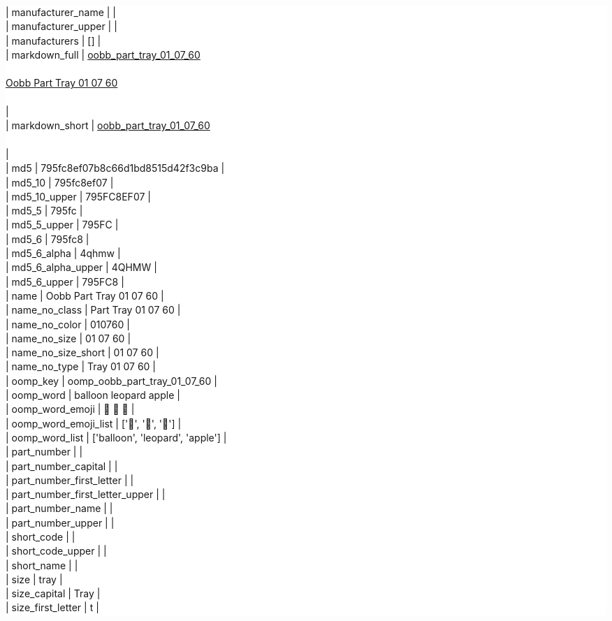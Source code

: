 | manufacturer_name |  |  
| manufacturer_upper |  |  
| manufacturers | [] |  
| markdown_full | [oobb_part_tray_01_07_60](https://github.com/oomlout/oomlout_oomp_current_version_messy/tree/main/parts/oobb_part_tray_01_07_60)<br>[](https://github.com/oomlout/oomlout_oomp_current_version_messy/tree/main/parts/oobb_part_tray_01_07_60)<br>[Oobb Part Tray 01 07 60](https://github.com/oomlout/oomlout_oomp_current_version_messy/tree/main/parts/oobb_part_tray_01_07_60)<br><br> |  
| markdown_short | [oobb_part_tray_01_07_60](https://github.com/oomlout/oomlout_oomp_current_version_messy/tree/main/parts/oobb_part_tray_01_07_60)<br><br> |  
| md5 | 795fc8ef07b8c66d1bd8515d42f3c9ba |  
| md5_10 | 795fc8ef07 |  
| md5_10_upper | 795FC8EF07 |  
| md5_5 | 795fc |  
| md5_5_upper | 795FC |  
| md5_6 | 795fc8 |  
| md5_6_alpha | 4qhmw |  
| md5_6_alpha_upper | 4QHMW |  
| md5_6_upper | 795FC8 |  
| name | Oobb Part Tray 01 07 60 |  
| name_no_class | Part Tray 01 07 60 |  
| name_no_color | 010760 |  
| name_no_size | 01 07 60 |  
| name_no_size_short | 01 07 60 |  
| name_no_type | Tray 01 07 60 |  
| oomp_key | oomp_oobb_part_tray_01_07_60 |  
| oomp_word | balloon leopard apple |  
| oomp_word_emoji | :balloon: :leopard: :apple: |  
| oomp_word_emoji_list | [':balloon:', ':leopard:', ':apple:'] |  
| oomp_word_list | ['balloon', 'leopard', 'apple'] |  
| part_number |  |  
| part_number_capital |  |  
| part_number_first_letter |  |  
| part_number_first_letter_upper |  |  
| part_number_name |  |  
| part_number_upper |  |  
| short_code |  |  
| short_code_upper |  |  
| short_name |  |  
| size | tray |  
| size_capital | Tray |  
| size_first_letter | t |  